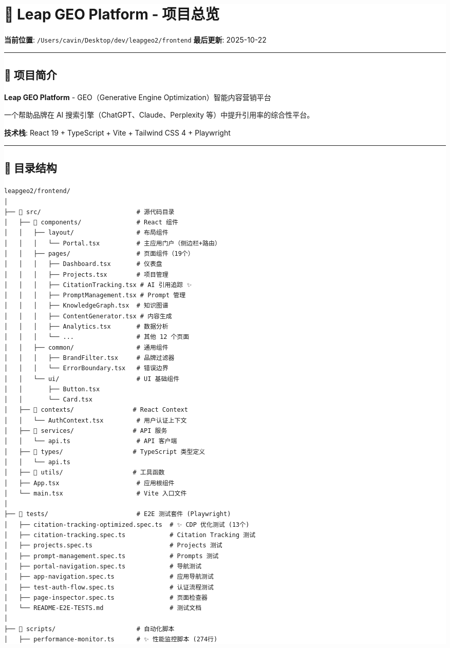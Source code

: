 # 📁 Leap GEO Platform - 项目总览

**当前位置**: `/Users/cavin/Desktop/dev/leapgeo2/frontend`
**最后更新**: 2025-10-22

---

## 🎯 项目简介

**Leap GEO Platform** - GEO（Generative Engine Optimization）智能内容营销平台

一个帮助品牌在 AI 搜索引擎（ChatGPT、Claude、Perplexity 等）中提升引用率的综合性平台。

**技术栈**: React 19 + TypeScript + Vite + Tailwind CSS 4 + Playwright

---

## 📂 目录结构

```
leapgeo2/frontend/
│
├── 📁 src/                          # 源代码目录
│   ├── 📁 components/               # React 组件
│   │   ├── layout/                 # 布局组件
│   │   │   └── Portal.tsx          # 主应用门户（侧边栏+路由）
│   │   ├── pages/                  # 页面组件（19个）
│   │   │   ├── Dashboard.tsx       # 仪表盘
│   │   │   ├── Projects.tsx        # 项目管理
│   │   │   ├── CitationTracking.tsx # AI 引用追踪 ✨
│   │   │   ├── PromptManagement.tsx # Prompt 管理
│   │   │   ├── KnowledgeGraph.tsx  # 知识图谱
│   │   │   ├── ContentGenerator.tsx # 内容生成
│   │   │   ├── Analytics.tsx       # 数据分析
│   │   │   └── ...                 # 其他 12 个页面
│   │   ├── common/                 # 通用组件
│   │   │   ├── BrandFilter.tsx     # 品牌过滤器
│   │   │   └── ErrorBoundary.tsx   # 错误边界
│   │   └── ui/                     # UI 基础组件
│   │       ├── Button.tsx
│   │       └── Card.tsx
│   ├── 📁 contexts/                # React Context
│   │   └── AuthContext.tsx         # 用户认证上下文
│   ├── 📁 services/                # API 服务
│   │   └── api.ts                  # API 客户端
│   ├── 📁 types/                   # TypeScript 类型定义
│   │   └── api.ts
│   ├── 📁 utils/                   # 工具函数
│   ├── App.tsx                     # 应用根组件
│   └── main.tsx                    # Vite 入口文件
│
├── 📁 tests/                        # E2E 测试套件 (Playwright)
│   ├── citation-tracking-optimized.spec.ts  # ✨ CDP 优化测试 (13个)
│   ├── citation-tracking.spec.ts            # Citation Tracking 测试
│   ├── projects.spec.ts                     # Projects 测试
│   ├── prompt-management.spec.ts            # Prompts 测试
│   ├── portal-navigation.spec.ts            # 导航测试
│   ├── app-navigation.spec.ts               # 应用导航测试
│   ├── test-auth-flow.spec.ts               # 认证流程测试
│   ├── page-inspector.spec.ts               # 页面检查器
│   └── README-E2E-TESTS.md                  # 测试文档
│
├── 📁 scripts/                      # 自动化脚本
│   ├── performance-monitor.ts      # ✨ 性能监控脚本 (274行)
```